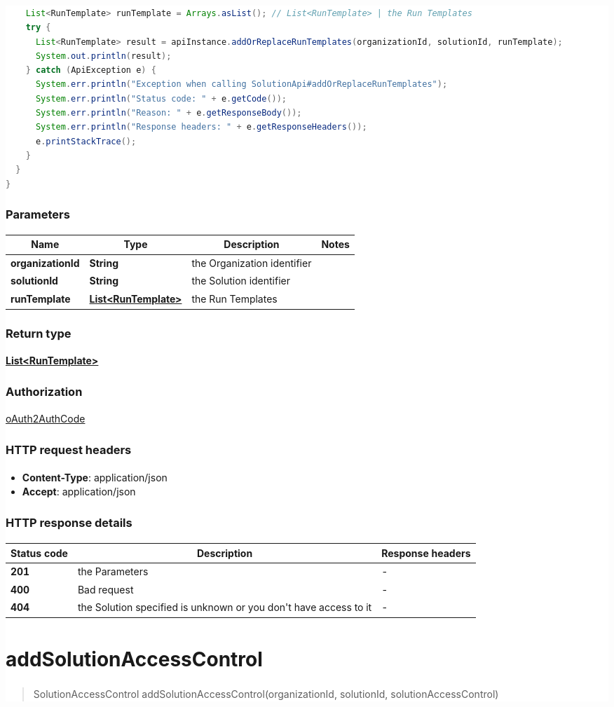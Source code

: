 ```java
    List<RunTemplate> runTemplate = Arrays.asList(); // List<RunTemplate> | the Run Templates
    try {
      List<RunTemplate> result = apiInstance.addOrReplaceRunTemplates(organizationId, solutionId, runTemplate);
      System.out.println(result);
    } catch (ApiException e) {
      System.err.println("Exception when calling SolutionApi#addOrReplaceRunTemplates");
      System.err.println("Status code: " + e.getCode());
      System.err.println("Reason: " + e.getResponseBody());
      System.err.println("Response headers: " + e.getResponseHeaders());
      e.printStackTrace();
    }
  }
}
```

### Parameters

| Name | Type | Description  | Notes |
|------------- | ------------- | ------------- | -------------|
| **organizationId** | **String**| the Organization identifier | |
| **solutionId** | **String**| the Solution identifier | |
| **runTemplate** | [**List&lt;RunTemplate&gt;**](RunTemplate.md)| the Run Templates | |

### Return type

[**List&lt;RunTemplate&gt;**](RunTemplate.md)

### Authorization

[oAuth2AuthCode](../README.md#oAuth2AuthCode)

### HTTP request headers

 - **Content-Type**: application/json
 - **Accept**: application/json

### HTTP response details
| Status code | Description | Response headers |
|-------------|-------------|------------------|
| **201** | the Parameters |  -  |
| **400** | Bad request |  -  |
| **404** | the Solution specified is unknown or you don&#39;t have access to it |  -  |

<a id="addSolutionAccessControl"></a>
# **addSolutionAccessControl**
> SolutionAccessControl addSolutionAccessControl(organizationId, solutionId, solutionAccessControl)
